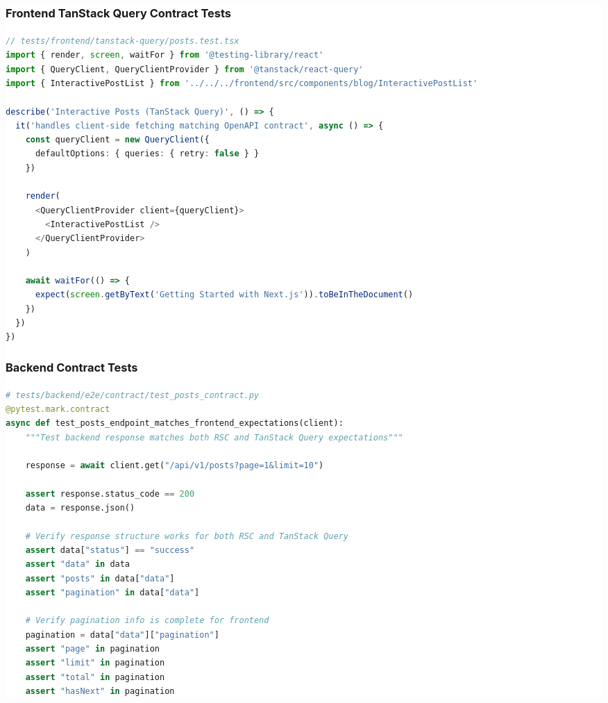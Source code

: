 ### Frontend TanStack Query Contract Tests

```typescript
// tests/frontend/tanstack-query/posts.test.tsx
import { render, screen, waitFor } from '@testing-library/react'
import { QueryClient, QueryClientProvider } from '@tanstack/react-query'
import { InteractivePostList } from '../../../frontend/src/components/blog/InteractivePostList'

describe('Interactive Posts (TanStack Query)', () => {
  it('handles client-side fetching matching OpenAPI contract', async () => {
    const queryClient = new QueryClient({
      defaultOptions: { queries: { retry: false } }
    })

    render(
      <QueryClientProvider client={queryClient}>
        <InteractivePostList />
      </QueryClientProvider>
    )

    await waitFor(() => {
      expect(screen.getByText('Getting Started with Next.js')).toBeInTheDocument()
    })
  })
})
```

### Backend Contract Tests

```python
# tests/backend/e2e/contract/test_posts_contract.py
@pytest.mark.contract
async def test_posts_endpoint_matches_frontend_expectations(client):
    """Test backend response matches both RSC and TanStack Query expectations"""
    
    response = await client.get("/api/v1/posts?page=1&limit=10")
    
    assert response.status_code == 200
    data = response.json()
    
    # Verify response structure works for both RSC and TanStack Query
    assert data["status"] == "success"
    assert "data" in data
    assert "posts" in data["data"]
    assert "pagination" in data["data"]
    
    # Verify pagination info is complete for frontend
    pagination = data["data"]["pagination"]
    assert "page" in pagination
    assert "limit" in pagination
    assert "total" in pagination
    assert "hasNext" in pagination
```
